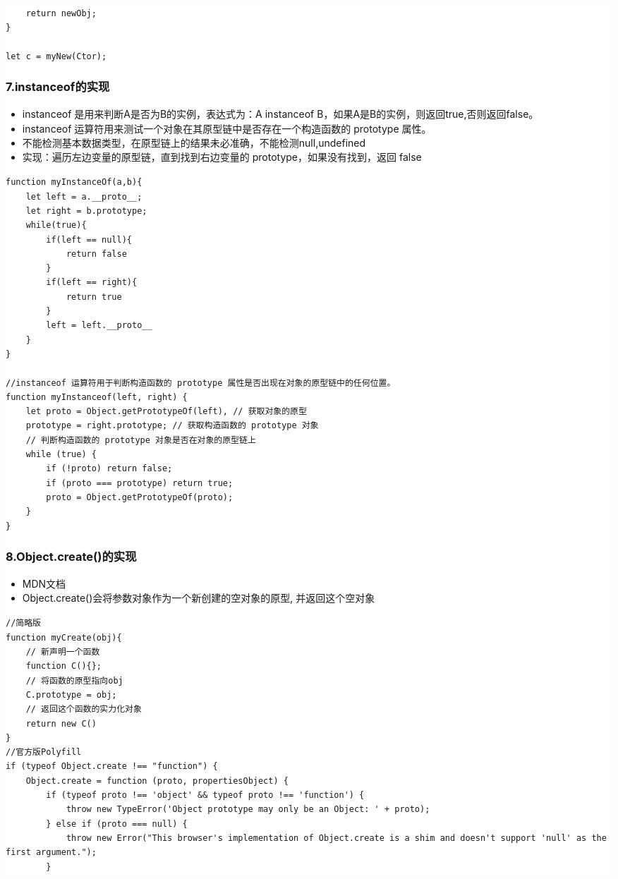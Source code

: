 ```
    return newObj;
}

let c = myNew(Ctor);
```

### 7.instanceof的实现

- instanceof 是用来判断A是否为B的实例，表达式为：A instanceof B，如果A是B的实例，则返回true,否则返回false。
- instanceof 运算符用来测试一个对象在其原型链中是否存在一个构造函数的 prototype 属性。
- 不能检测基本数据类型，在原型链上的结果未必准确，不能检测null,undefined
- 实现：遍历左边变量的原型链，直到找到右边变量的 prototype，如果没有找到，返回 false

```
function myInstanceOf(a,b){
    let left = a.__proto__;
    let right = b.prototype;
    while(true){
        if(left == null){
            return false
        }
        if(left == right){
            return true
        }
        left = left.__proto__
    }
}

//instanceof 运算符用于判断构造函数的 prototype 属性是否出现在对象的原型链中的任何位置。
function myInstanceof(left, right) {
    let proto = Object.getPrototypeOf(left), // 获取对象的原型
    prototype = right.prototype; // 获取构造函数的 prototype 对象
    // 判断构造函数的 prototype 对象是否在对象的原型链上
    while (true) {
        if (!proto) return false;
        if (proto === prototype) return true;
        proto = Object.getPrototypeOf(proto);
    }
}
```

### 8.Object.create()的实现

- MDN文档
- Object.create()会将参数对象作为一个新创建的空对象的原型, 并返回这个空对象

```
//简略版
function myCreate(obj){
    // 新声明一个函数
    function C(){};
    // 将函数的原型指向obj
    C.prototype = obj;
    // 返回这个函数的实力化对象
    return new C()
}
//官方版Polyfill
if (typeof Object.create !== "function") {
    Object.create = function (proto, propertiesObject) {
        if (typeof proto !== 'object' && typeof proto !== 'function') {
            throw new TypeError('Object prototype may only be an Object: ' + proto);
        } else if (proto === null) {
            throw new Error("This browser's implementation of Object.create is a shim and doesn't support 'null' as the first argument.");
        }
```